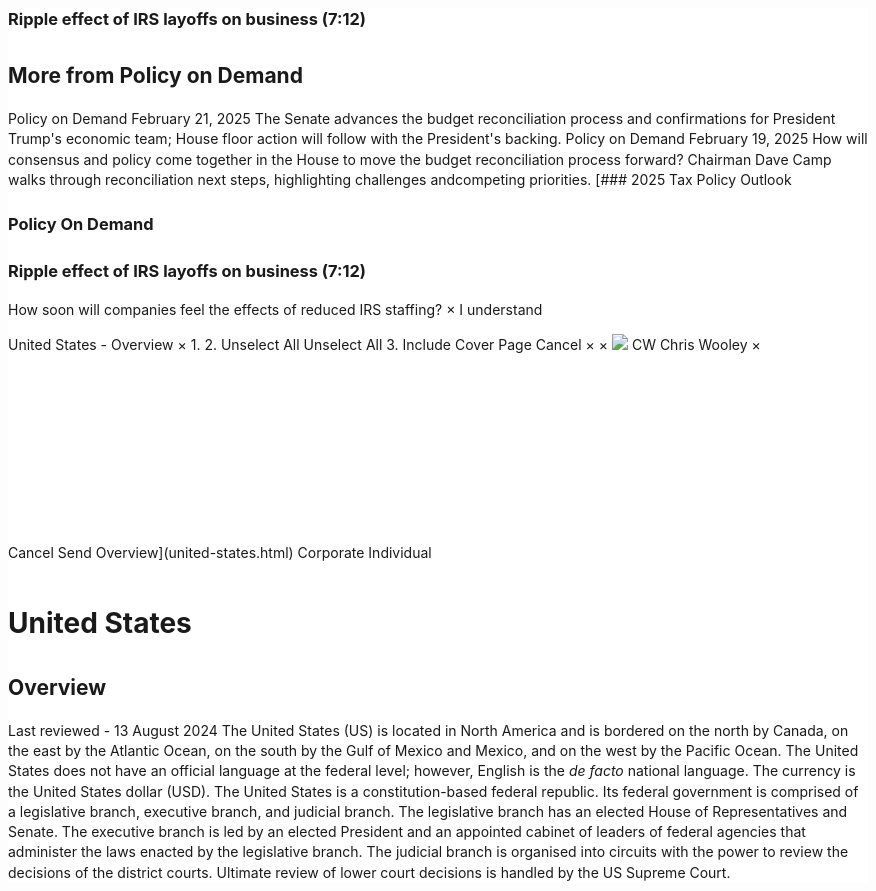 ### Ripple effect of IRS layoffs on business (7:12)
## More from Policy on Demand
Policy on Demand
February 21, 2025
The Senate advances the budget reconciliation process and confirmations for President Trump's economic team; House floor action will follow with the President's backing.
Policy on Demand
February 19, 2025
How will consensus and policy come together in the House to move the budget reconciliation process forward? Chairman Dave Camp walks through reconciliation next steps, highlighting challenges andcompeting priorities.
[### 2025 Tax Policy Outlook
### Policy On Demand
### Ripple effect of IRS layoffs on business (7:12)
How soon will companies feel the effects of reduced IRS staffing?
×
I understand

United States - Overview
×
1.
2.
Unselect All
Unselect All
3.
Include Cover Page
Cancel
×
×
![](-/media/world-wide-tax-summaries/attachments/global---chris-wooley.ashx%3Frev=ac5e5f3223b34096b1afc2a6009c7320&revision=ac5e5f32-23b3-4096-b1af-c2a6009c7320&hash=859B7ADC84DC2CBEC9760E9E6EE7DE6D0A8BFCDF)
CW
Chris Wooley
×
![](united-states.html)
######
Cancel
Send
Overview](united-states.html)
Corporate
Individual
# United States
## Overview
Last reviewed - 13 August 2024
The United States (US) is located in North America and is bordered on the north by Canada, on the east by the Atlantic Ocean, on the south by the Gulf of Mexico and Mexico, and on the west by the Pacific Ocean. The United States does not have an official language at the federal level; however, English is the *de facto* national language. The currency is the United States dollar (USD).
The United States is a constitution-based federal republic. Its federal government is comprised of a legislative branch, executive branch, and judicial branch. The legislative branch has an elected House of Representatives and Senate. The executive branch is led by an elected President and an appointed cabinet of leaders of federal agencies that administer the laws enacted by the legislative branch. The judicial branch is organised into circuits with the power to review the decisions of the district courts. Ultimate review of lower court decisions is handled by the US Supreme Court.